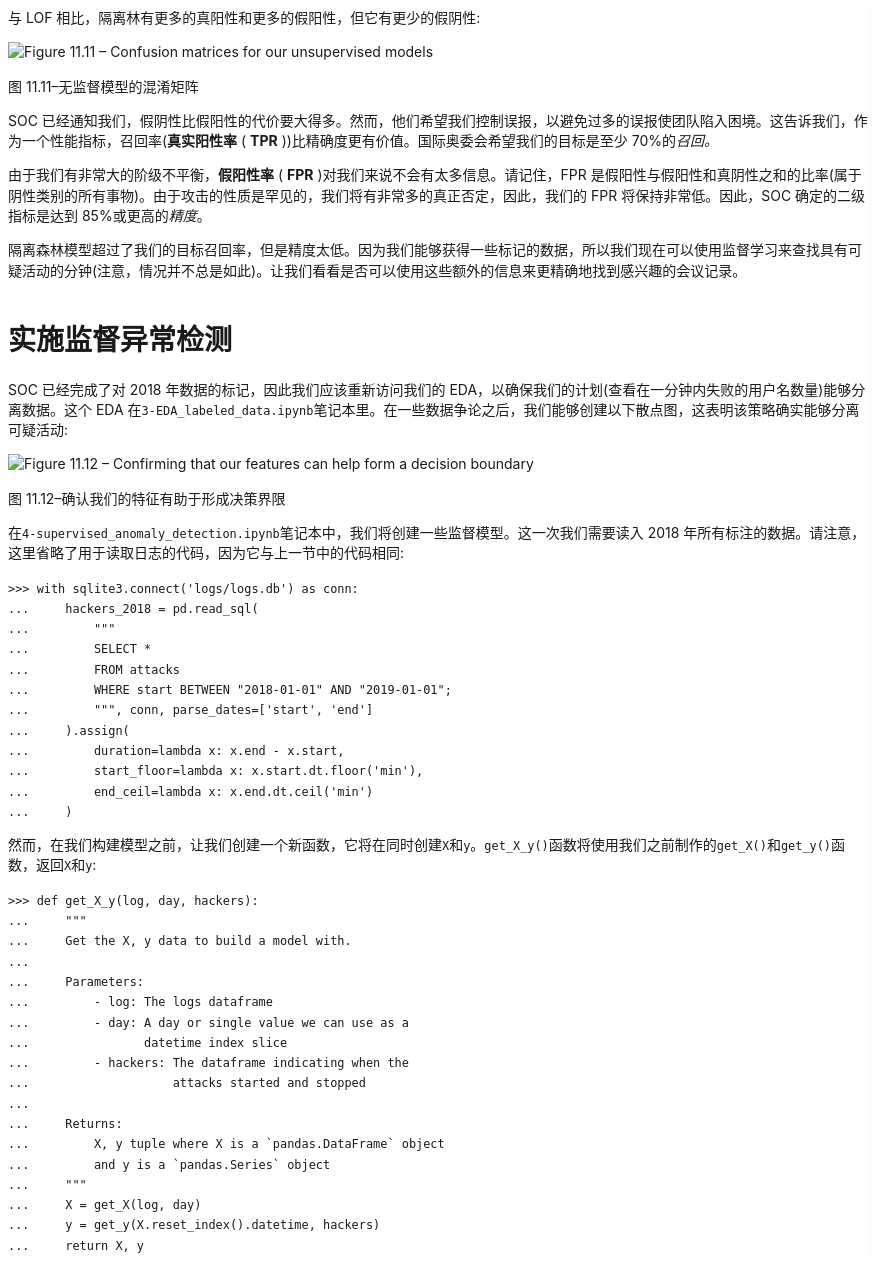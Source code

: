与 LOF 相比，隔离林有更多的真阳性和更多的假阳性，但它有更少的假阴性:

![Figure 11.11 – Confusion matrices for our unsupervised models
](image/Figure_11.11_B16834.jpg)

图 11.11–无监督模型的混淆矩阵

SOC 已经通知我们，假阴性比假阳性的代价要大得多。然而，他们希望我们控制误报，以避免过多的误报使团队陷入困境。这告诉我们，作为一个性能指标，召回率(**真实阳性率** ( **TPR** ))比精确度更有价值。国际奥委会希望我们的目标是至少 70%的*召回。*

由于我们有非常大的阶级不平衡，**假阳性率** ( **FPR** )对我们来说不会有太多信息。请记住，FPR 是假阳性与假阳性和真阴性之和的比率(属于阴性类别的所有事物)。由于攻击的性质是罕见的，我们将有非常多的真正否定，因此，我们的 FPR 将保持非常低。因此，SOC 确定的二级指标是达到 85%或更高的*精度*。

隔离森林模型超过了我们的目标召回率，但是精度太低。因为我们能够获得一些标记的数据，所以我们现在可以使用监督学习来查找具有可疑活动的分钟(注意，情况并不总是如此)。让我们看看是否可以使用这些额外的信息来更精确地找到感兴趣的会议记录。

# 实施监督异常检测

SOC 已经完成了对 2018 年数据的标记，因此我们应该重新访问我们的 EDA，以确保我们的计划(查看在一分钟内失败的用户名数量)能够分离数据。这个 EDA 在`3-EDA_labeled_data.ipynb`笔记本里。在一些数据争论之后，我们能够创建以下散点图，这表明该策略确实能够分离可疑活动:

![Figure 11.12 – Confirming that our features can help form a decision boundary
](image/Figure_11.12_B16834.jpg)

图 11.12–确认我们的特征有助于形成决策界限

在`4-supervised_anomaly_detection.ipynb`笔记本中，我们将创建一些监督模型。这一次我们需要读入 2018 年所有标注的数据。请注意，这里省略了用于读取日志的代码，因为它与上一节中的代码相同:

```
>>> with sqlite3.connect('logs/logs.db') as conn:
...     hackers_2018 = pd.read_sql(
...         """
...         SELECT * 
...         FROM attacks 
...         WHERE start BETWEEN "2018-01-01" AND "2019-01-01";
...         """, conn, parse_dates=['start', 'end']
...     ).assign(
...         duration=lambda x: x.end - x.start,
...         start_floor=lambda x: x.start.dt.floor('min'),
...         end_ceil=lambda x: x.end.dt.ceil('min')
...     )
```

然而，在我们构建模型之前，让我们创建一个新函数，它将在同时创建`X`和`y`。`get_X_y()`函数将使用我们之前制作的`get_X()`和`get_y()`函数，返回`X`和`y`:

```
>>> def get_X_y(log, day, hackers):
...     """
...     Get the X, y data to build a model with.
...
...     Parameters:
...         - log: The logs dataframe
...         - day: A day or single value we can use as a 
...                datetime index slice
...         - hackers: The dataframe indicating when the 
...                    attacks started and stopped
...
...     Returns:
...         X, y tuple where X is a `pandas.DataFrame` object
...         and y is a `pandas.Series` object
...     """
...     X = get_X(log, day)
...     y = get_y(X.reset_index().datetime, hackers)
...     return X, y
```
